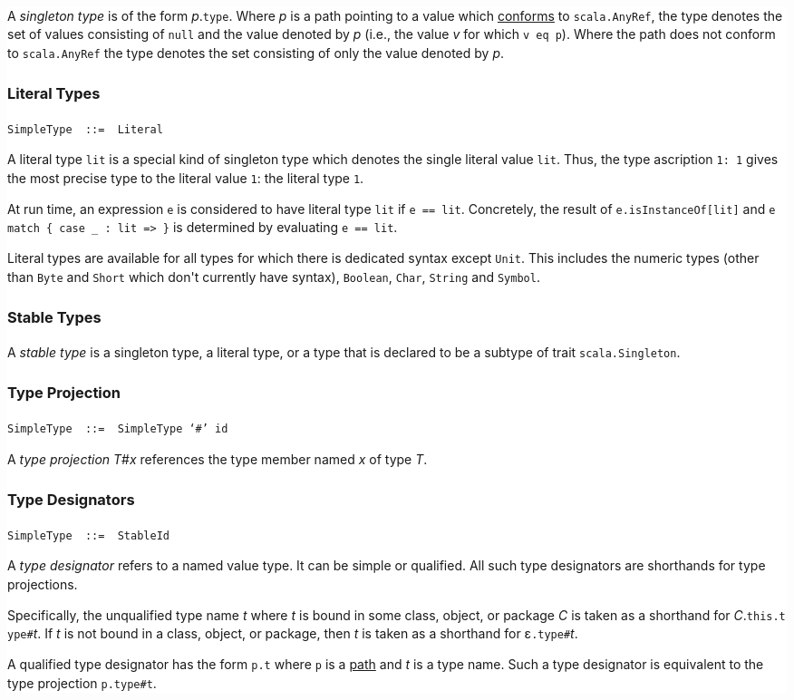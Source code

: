 A _singleton type_ is of the form $p.$`type`. Where $p$ is a path pointing to a
value which [conforms](06-expressions.html#expression-typing) to
`scala.AnyRef`, the type denotes the set of values consisting of `null` and the
value denoted by $p$ (i.e., the value $v$ for which `v eq p`). Where the path
does not conform to `scala.AnyRef` the type denotes the set consisting of only
the value denoted by $p$.



### Literal Types

```ebnf
SimpleType  ::=  Literal
```

A literal type `lit` is a special kind of singleton type which denotes the
single literal value `lit`.  Thus, the type ascription `1: 1` gives the most
precise type to the literal value `1`:  the literal type `1`.

At run time, an expression `e` is considered to have literal type `lit` if `e == lit`.
Concretely, the result of `e.isInstanceOf[lit]` and `e match { case _ : lit => }` is
determined by evaluating `e == lit`.

Literal types are available for all types for which there is dedicated syntax
except `Unit`. This includes the numeric types (other than `Byte` and `Short`
which don't currently have syntax), `Boolean`, `Char`, `String` and `Symbol`.

### Stable Types
A _stable type_ is a singleton type, a literal type,
or a type that is declared to be a subtype of trait `scala.Singleton`.

### Type Projection

```ebnf
SimpleType  ::=  SimpleType ‘#’ id
```

A _type projection_ $T$#$x$ references the type member named
$x$ of type $T$.



### Type Designators

```ebnf
SimpleType  ::=  StableId
```

A _type designator_ refers to a named value type. It can be simple or
qualified. All such type designators are shorthands for type projections.

Specifically, the unqualified type name $t$ where $t$ is bound in some
class, object, or package $C$ is taken as a shorthand for
$C.$`this.type#`$t$. If $t$ is
not bound in a class, object, or package, then $t$ is taken as a
shorthand for ε`.type#`$t$.

A qualified type designator has the form `p.t` where `p` is
a [path](#paths) and _t_ is a type name. Such a type designator is
equivalent to the type projection `p.type#t`.


[^1]: We assume that objects and packages also implicitly
[^2]: A reference to a structurally defined member (method call or access
[^congruence]: A congruence is an equivalence relation which is closed under formation of contexts.
[^implicit]: A method type is implicit if the parameter section that defines it starts with the `implicit` keyword.
[^4]: The current Scala compiler limits the nesting level